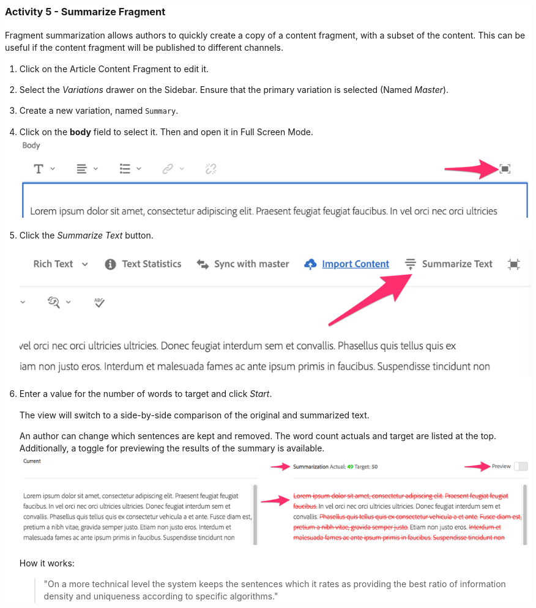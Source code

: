 ### Activity 5 - Summarize Fragment
Fragment summarization allows authors to quickly create a copy of a content fragment, with a subset of the content. This can be useful if the content fragment will be published to different channels.

1. Click on the Article Content Fragment to edit it.

1. Select the *Variations* drawer on the Sidebar. Ensure that the primary variation is selected (Named *Master*).

1. Create a new variation, named `Summary`.

1. Click on the **body** field to select it. Then and open it in Full Screen Mode.
	![RTE Full Screen - Large](images/rte-full-screen-button.png)

1. Click the *Summarize Text* button.
	![Summarize Text - Large](images/summarize-text-button.png)

1. Enter a value for the number of words to target and click *Start*.

	The view will switch to a side-by-side comparison of the original and summarized text. 
	
	An author can change which sentences are kept and removed. The word count actuals and target are listed at the top. Additionally, a toggle for previewing the results of the summary is available.
	![Summarize Preview - Large](images/summarize-preview.png)
	
	How it works:
	>"On a more technical level the system keeps the sentences which it rates as providing the best ratio of information density and uniqueness according to specific algorithms."
